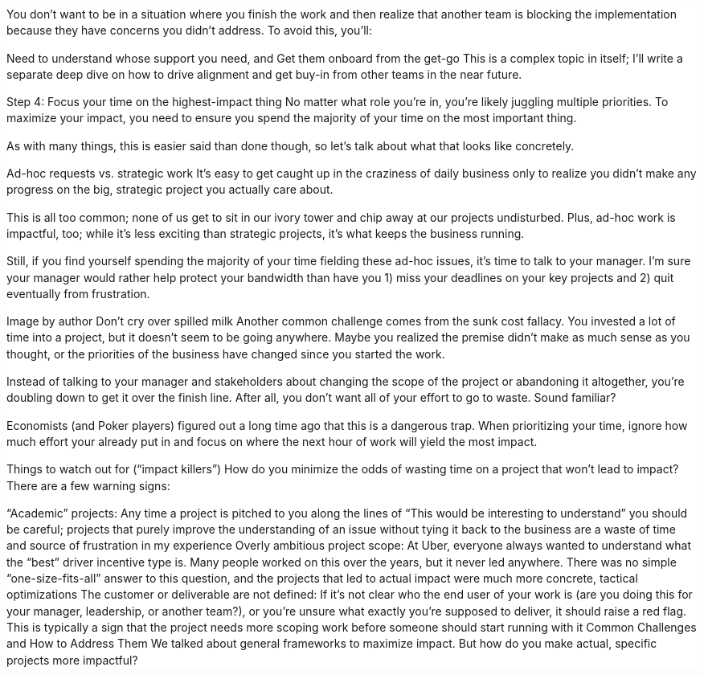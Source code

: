 You don’t want to be in a situation where you finish the work and then realize that another team is blocking the implementation because they have concerns you didn’t address. To avoid this, you’ll:

Need to understand whose support you need, and
Get them onboard from the get-go
This is a complex topic in itself; I’ll write a separate deep dive on how to drive alignment and get buy-in from other teams in the near future.

Step 4: Focus your time on the highest-impact thing
No matter what role you’re in, you’re likely juggling multiple priorities. To maximize your impact, you need to ensure you spend the majority of your time on the most important thing.

As with many things, this is easier said than done though, so let’s talk about what that looks like concretely.

Ad-hoc requests vs. strategic work
It’s easy to get caught up in the craziness of daily business only to realize you didn’t make any progress on the big, strategic project you actually care about.

This is all too common; none of us get to sit in our ivory tower and chip away at our projects undisturbed. Plus, ad-hoc work is impactful, too; while it’s less exciting than strategic projects, it’s what keeps the business running.

Still, if you find yourself spending the majority of your time fielding these ad-hoc issues, it’s time to talk to your manager. I’m sure your manager would rather help protect your bandwidth than have you 1) miss your deadlines on your key projects and 2) quit eventually from frustration.


Image by author
Don’t cry over spilled milk
Another common challenge comes from the sunk cost fallacy. You invested a lot of time into a project, but it doesn’t seem to be going anywhere. Maybe you realized the premise didn’t make as much sense as you thought, or the priorities of the business have changed since you started the work.

Instead of talking to your manager and stakeholders about changing the scope of the project or abandoning it altogether, you’re doubling down to get it over the finish line. After all, you don’t want all of your effort to go to waste. Sound familiar?

Economists (and Poker players) figured out a long time ago that this is a dangerous trap. When prioritizing your time, ignore how much effort your already put in and focus on where the next hour of work will yield the most impact.

Things to watch out for (“impact killers”)
How do you minimize the odds of wasting time on a project that won’t lead to impact? There are a few warning signs:

“Academic” projects: Any time a project is pitched to you along the lines of “This would be interesting to understand” you should be careful; projects that purely improve the understanding of an issue without tying it back to the business are a waste of time and source of frustration in my experience
Overly ambitious project scope: At Uber, everyone always wanted to understand what the “best” driver incentive type is. Many people worked on this over the years, but it never led anywhere. There was no simple “one-size-fits-all” answer to this question, and the projects that led to actual impact were much more concrete, tactical optimizations
The customer or deliverable are not defined: If it’s not clear who the end user of your work is (are you doing this for your manager, leadership, or another team?), or you’re unsure what exactly you’re supposed to deliver, it should raise a red flag. This is typically a sign that the project needs more scoping work before someone should start running with it
Common Challenges and How to Address Them
We talked about general frameworks to maximize impact. But how do you make actual, specific projects more impactful?
